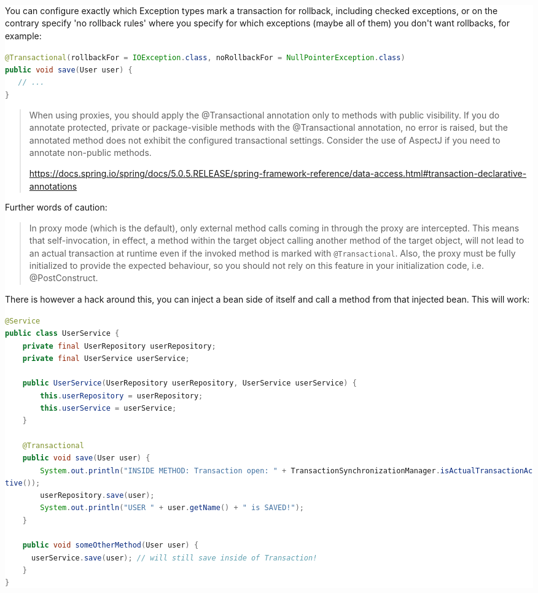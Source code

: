 You can configure exactly which Exception types mark a transaction for rollback, including checked exceptions, or on the 
contrary specify 'no rollback rules' where you specify for which exceptions (maybe all of them) you don't want rollbacks, 
for example:

```java
@Transactional(rollbackFor = IOException.class, noRollbackFor = NullPointerException.class)
public void save(User user) {
   // ...
}
```

> When using proxies, you should apply the @Transactional annotation only to methods with public visibility. 
> If you do annotate protected, private or package-visible methods with the @Transactional annotation, no error is raised, 
> but the annotated method does not exhibit the configured transactional settings. Consider the use of AspectJ if you need 
> to annotate non-public methods.
>
> https://docs.spring.io/spring/docs/5.0.5.RELEASE/spring-framework-reference/data-access.html#transaction-declarative-annotations

Further words of caution:

> In proxy mode (which is the default), only external method calls coming in through the proxy are intercepted. 
> This means that self-invocation, in effect, a method within the target object calling another method of the 
> target object, will not lead to an actual transaction at runtime even if the invoked method is marked with 
> `@Transactional`. Also, the proxy must be fully initialized to provide the expected behaviour, so you should not rely on 
> this feature in your initialization code, i.e. @PostConstruct.

There is however a hack around this, you can inject a bean side of itself and call a method from that injected bean. This will work:

```java
@Service
public class UserService {
    private final UserRepository userRepository;
    private final UserService userService;

    public UserService(UserRepository userRepository, UserService userService) {
        this.userRepository = userRepository;
        this.userService = userService;
    }

    @Transactional
    public void save(User user) {
        System.out.println("INSIDE METHOD: Transaction open: " + TransactionSynchronizationManager.isActualTransactionActive());
        userRepository.save(user);
        System.out.println("USER " + user.getName() + " is SAVED!");
    }
    
    public void someOtherMethod(User user) { 
      userService.save(user); // will still save inside of Transaction! 
    }
}
```

